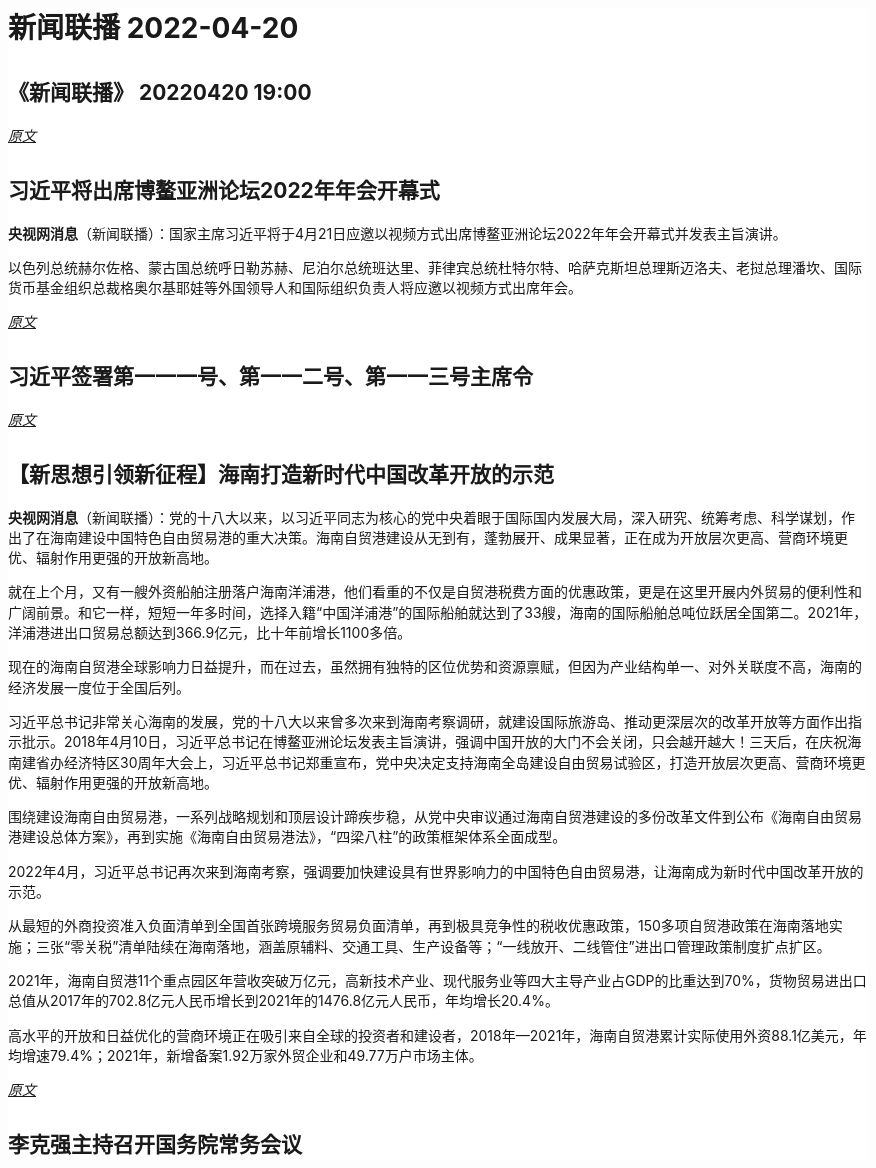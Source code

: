 # 新闻联播 2022-04-20

## 《新闻联播》 20220420 19:00



*[原文](https://tv.cctv.com/2022/04/20/VIDEXPm1XpBYxXKEVvtBXZWh220420.shtml)*

## 习近平将出席博鳌亚洲论坛2022年年会开幕式

**央视网消息**（新闻联播）：国家主席习近平将于4月21日应邀以视频方式出席博鳌亚洲论坛2022年年会开幕式并发表主旨演讲。  

以色列总统赫尔佐格、蒙古国总统呼日勒苏赫、尼泊尔总统班达里、菲律宾总统杜特尔特、哈萨克斯坦总理斯迈洛夫、老挝总理潘坎、国际货币基金组织总裁格奥尔基耶娃等外国领导人和国际组织负责人将应邀以视频方式出席年会。

*[原文](https://tv.cctv.com/2022/04/20/VIDER6FmKoYHE9XlnwvLxXti220420.shtml)*


## 习近平签署第一一一号、第一一二号、第一一三号主席令



*[原文](https://tv.cctv.com/2022/04/20/VIDEDEUaJN17XSxajNMjpsZ8220420.shtml)*


## 【新思想引领新征程】海南打造新时代中国改革开放的示范

**央视网消息**（新闻联播）：党的十八大以来，以习近平同志为核心的党中央着眼于国际国内发展大局，深入研究、统筹考虑、科学谋划，作出了在海南建设中国特色自由贸易港的重大决策。海南自贸港建设从无到有，蓬勃展开、成果显著，正在成为开放层次更高、营商环境更优、辐射作用更强的开放新高地。  

就在上个月，又有一艘外资船舶注册落户海南洋浦港，他们看重的不仅是自贸港税费方面的优惠政策，更是在这里开展内外贸易的便利性和广阔前景。和它一样，短短一年多时间，选择入籍“中国洋浦港”的国际船舶就达到了33艘，海南的国际船舶总吨位跃居全国第二。2021年，洋浦港进出口贸易总额达到366.9亿元，比十年前增长1100多倍。  

现在的海南自贸港全球影响力日益提升，而在过去，虽然拥有独特的区位优势和资源禀赋，但因为产业结构单一、对外关联度不高，海南的经济发展一度位于全国后列。  

习近平总书记非常关心海南的发展，党的十八大以来曾多次来到海南考察调研，就建设国际旅游岛、推动更深层次的改革开放等方面作出指示批示。2018年4月10日，习近平总书记在博鳌亚洲论坛发表主旨演讲，强调中国开放的大门不会关闭，只会越开越大！三天后，在庆祝海南建省办经济特区30周年大会上，习近平总书记郑重宣布，党中央决定支持海南全岛建设自由贸易试验区，打造开放层次更高、营商环境更优、辐射作用更强的开放新高地。  

围绕建设海南自由贸易港，一系列战略规划和顶层设计蹄疾步稳，从党中央审议通过海南自贸港建设的多份改革文件到公布《海南自由贸易港建设总体方案》，再到实施《海南自由贸易港法》，“四梁八柱”的政策框架体系全面成型。  

2022年4月，习近平总书记再次来到海南考察，强调要加快建设具有世界影响力的中国特色自由贸易港，让海南成为新时代中国改革开放的示范。  

从最短的外商投资准入负面清单到全国首张跨境服务贸易负面清单，再到极具竞争性的税收优惠政策，150多项自贸港政策在海南落地实施；三张“零关税”清单陆续在海南落地，涵盖原辅料、交通工具、生产设备等；“一线放开、二线管住”进出口管理政策制度扩点扩区。  

2021年，海南自贸港11个重点园区年营收突破万亿元，高新技术产业、现代服务业等四大主导产业占GDP的比重达到70%，货物贸易进出口总值从2017年的702.8亿元人民币增长到2021年的1476.8亿元人民币，年均增长20.4%。  

高水平的开放和日益优化的营商环境正在吸引来自全球的投资者和建设者，2018年—2021年，海南自贸港累计实际使用外资88.1亿美元，年均增速79.4%；2021年，新增备案1.92万家外贸企业和49.77万户市场主体。

*[原文](https://tv.cctv.com/2022/04/20/VIDEaDHO5f27qGsK0d0CYqKE220420.shtml)*


## 李克强主持召开国务院常务会议
